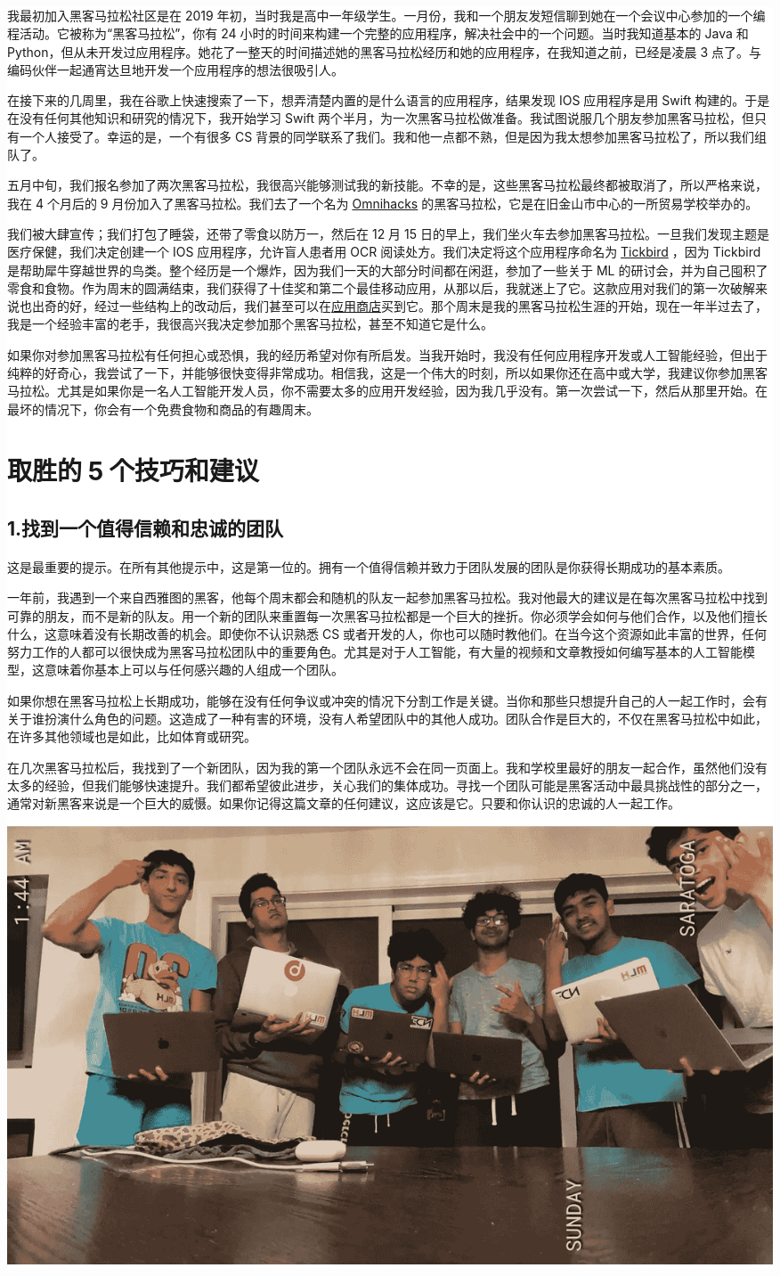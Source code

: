 我最初加入黑客马拉松社区是在 2019 年初，当时我是高中一年级学生。一月份，我和一个朋友发短信聊到她在一个会议中心参加的一个编程活动。它被称为“黑客马拉松”，你有 24 小时的时间来构建一个完整的应用程序，解决社会中的一个问题。当时我知道基本的 Java 和 Python，但从未开发过应用程序。她花了一整天的时间描述她的黑客马拉松经历和她的应用程序，在我知道之前，已经是凌晨 3 点了。与编码伙伴一起通宵达旦地开发一个应用程序的想法很吸引人。

在接下来的几周里，我在谷歌上快速搜索了一下，想弄清楚内置的是什么语言的应用程序，结果发现 IOS 应用程序是用 Swift 构建的。于是在没有任何其他知识和研究的情况下，我开始学习 Swift 两个半月，为一次黑客马拉松做准备。我试图说服几个朋友参加黑客马拉松，但只有一个人接受了。幸运的是，一个有很多 CS 背景的同学联系了我们。我和他一点都不熟，但是因为我太想参加黑客马拉松了，所以我们组队了。

五月中旬，我们报名参加了两次黑客马拉松，我很高兴能够测试我的新技能。不幸的是，这些黑客马拉松最终都被取消了，所以严格来说，我在 4 个月后的 9 月份加入了黑客马拉松。我们去了一个名为 [Omnihacks](http://omnihacks.tech/) 的黑客马拉松，它是在旧金山市中心的一所贸易学校举办的。

我们被大肆宣传；我们打包了睡袋，还带了零食以防万一，然后在 12 月 15 日的早上，我们坐火车去参加黑客马拉松。一旦我们发现主题是医疗保健，我们决定创建一个 IOS 应用程序，允许盲人患者用 OCR 阅读处方。我们决定将这个应用程序命名为 [Tickbird](https://tickbird.netlify.app/) ，因为 Tickbird 是帮助犀牛穿越世界的鸟类。整个经历是一个爆炸，因为我们一天的大部分时间都在闲逛，参加了一些关于 ML 的研讨会，并为自己囤积了零食和食物。作为周末的圆满结束，我们获得了十佳奖和第二个最佳移动应用，从那以后，我就迷上了它。这款应用对我们的第一次破解来说也出奇的好，经过一些结构上的改动后，我们甚至可以在[应用商店](https://apps.apple.com/us/app/tickbird-co/id1508006830?ls=1)买到它。那个周末是我的黑客马拉松生涯的开始，现在一年半过去了，我是一个经验丰富的老手，我很高兴我决定参加那个黑客马拉松，甚至不知道它是什么。

如果你对参加黑客马拉松有任何担心或恐惧，我的经历希望对你有所启发。当我开始时，我没有任何应用程序开发或人工智能经验，但出于纯粹的好奇心，我尝试了一下，并能够很快变得非常成功。相信我，这是一个伟大的时刻，所以如果你还在高中或大学，我建议你参加黑客马拉松。尤其是如果你是一名人工智能开发人员，你不需要太多的应用开发经验，因为我几乎没有。第一次尝试一下，然后从那里开始。在最坏的情况下，你会有一个免费食物和商品的有趣周末。

# 取胜的 5 个技巧和建议

## 1.找到一个值得信赖和忠诚的团队

这是最重要的提示。在所有其他提示中，这是第一位的。拥有一个值得信赖并致力于团队发展的团队是你获得长期成功的基本素质。

一年前，我遇到一个来自西雅图的黑客，他每个周末都会和随机的队友一起参加黑客马拉松。我对他最大的建议是在每次黑客马拉松中找到可靠的朋友，而不是新的队友。用一个新的团队来重置每一次黑客马拉松都是一个巨大的挫折。你必须学会如何与他们合作，以及他们擅长什么，这意味着没有长期改善的机会。即使你不认识熟悉 CS 或者开发的人，你也可以随时教他们。在当今这个资源如此丰富的世界，任何努力工作的人都可以很快成为黑客马拉松团队中的重要角色。尤其是对于人工智能，有大量的视频和文章教授如何编写基本的人工智能模型，这意味着你基本上可以与任何感兴趣的人组成一个团队。

如果你想在黑客马拉松上长期成功，能够在没有任何争议或冲突的情况下分割工作是关键。当你和那些只想提升自己的人一起工作时，会有关于谁扮演什么角色的问题。这造成了一种有害的环境，没有人希望团队中的其他人成功。团队合作是巨大的，不仅在黑客马拉松中如此，在许多其他领域也是如此，比如体育或研究。

在几次黑客马拉松后，我找到了一个新团队，因为我的第一个团队永远不会在同一页面上。我和学校里最好的朋友一起合作，虽然他们没有太多的经验，但我们能够快速提升。我们都希望彼此进步，关心我们的集体成功。寻找一个团队可能是黑客活动中最具挑战性的部分之一，通常对新黑客来说是一个巨大的威慑。如果你记得这篇文章的任何建议，这应该是它。只要和你认识的忠诚的人一起工作。

![](img/67dc0b9bba293252a2d8bcb508af3806.png)
